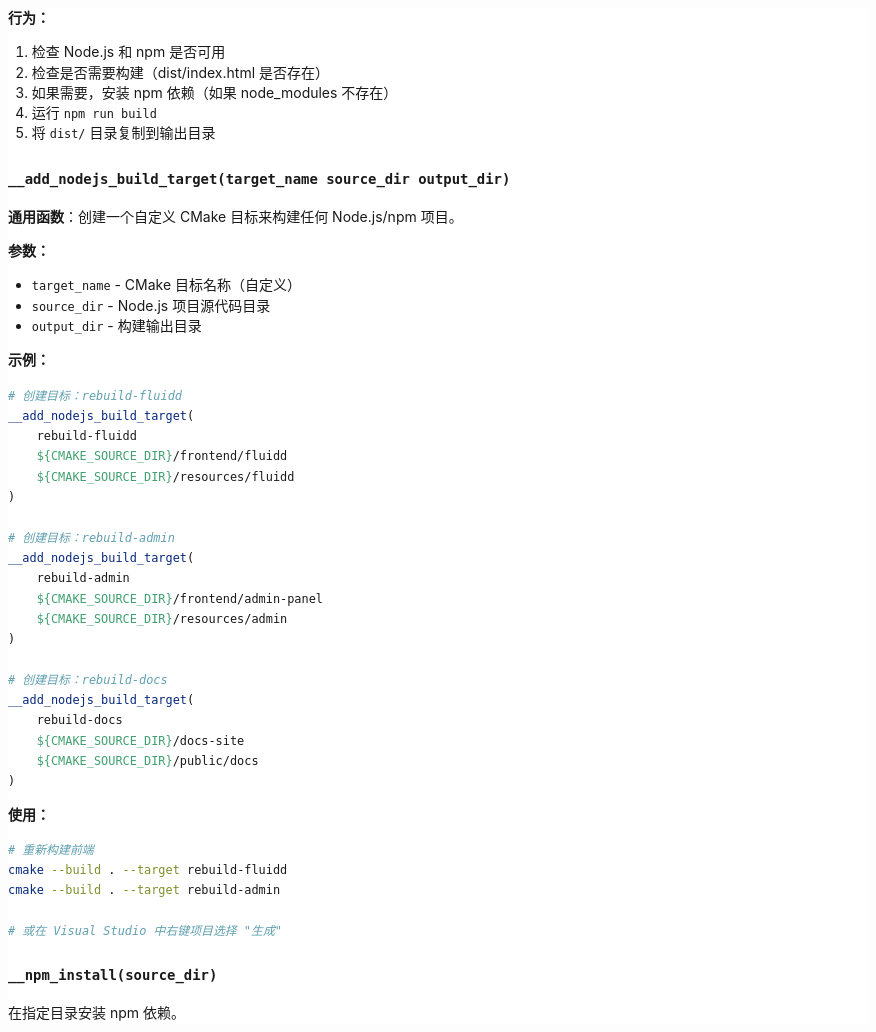 **行为：**
1. 检查 Node.js 和 npm 是否可用
2. 检查是否需要构建（dist/index.html 是否存在）
3. 如果需要，安装 npm 依赖（如果 node_modules 不存在）
4. 运行 `npm run build`
5. 将 `dist/` 目录复制到输出目录

### `__add_nodejs_build_target(target_name source_dir output_dir)`

**通用函数**：创建一个自定义 CMake 目标来构建任何 Node.js/npm 项目。

**参数：**
- `target_name` - CMake 目标名称（自定义）
- `source_dir` - Node.js 项目源代码目录
- `output_dir` - 构建输出目录

**示例：**

```cmake
# 创建目标：rebuild-fluidd
__add_nodejs_build_target(
    rebuild-fluidd
    ${CMAKE_SOURCE_DIR}/frontend/fluidd
    ${CMAKE_SOURCE_DIR}/resources/fluidd
)

# 创建目标：rebuild-admin
__add_nodejs_build_target(
    rebuild-admin
    ${CMAKE_SOURCE_DIR}/frontend/admin-panel
    ${CMAKE_SOURCE_DIR}/resources/admin
)

# 创建目标：rebuild-docs
__add_nodejs_build_target(
    rebuild-docs
    ${CMAKE_SOURCE_DIR}/docs-site
    ${CMAKE_SOURCE_DIR}/public/docs
)
```

**使用：**

```bash
# 重新构建前端
cmake --build . --target rebuild-fluidd
cmake --build . --target rebuild-admin

# 或在 Visual Studio 中右键项目选择 "生成"
```

### `__npm_install(source_dir)`

在指定目录安装 npm 依赖。
